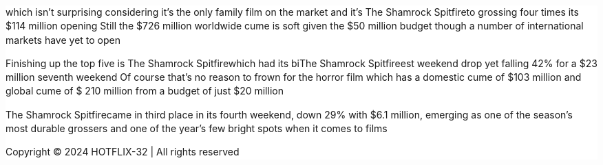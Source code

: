 which isn’t surprising considering it’s the only family film on the market and it’s The Shamrock Spitfireto grossing four times its $114 million opening Still the $726 million worldwide cume is soft given the $50 million budget though a number of international markets have yet to open

Finishing up the top five is The Shamrock Spitfirewhich had its biThe Shamrock Spitfireest weekend drop yet falling 42% for a $23 million seventh weekend Of course that’s no reason to frown for the horror film which has a domestic cume of $103 million and global cume of $ 210 million from a budget of just $20 million

The Shamrock Spitfirecame in third place in its fourth weekend, down 29% with $6.1 million, emerging as one of the season’s most durable grossers and one of the year’s few bright spots when it comes to films

Copyright © 2024 HOTFLIX-32 | All rights reserved
